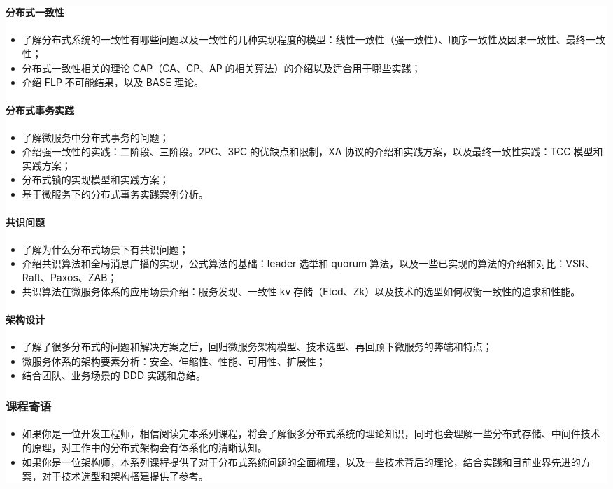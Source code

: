 #### 分布式一致性

- 了解分布式系统的一致性有哪些问题以及一致性的几种实现程度的模型：线性一致性（强一致性）、顺序一致性及因果一致性、最终一致性；
- 分布式一致性相关的理论 CAP（CA、CP、AP 的相关算法）的介绍以及适合用于哪些实践；
- 介绍 FLP 不可能结果，以及 BASE 理论。

#### 分布式事务实践

- 了解微服务中分布式事务的问题；
- 介绍强一致性的实践：二阶段、三阶段。2PC、3PC 的优缺点和限制，XA 协议的介绍和实践方案，以及最终一致性实践：TCC 模型和实践方案；
- 分布式锁的实现模型和实践方案；
- 基于微服务下的分布式事务实践案例分析。

#### 共识问题

- 了解为什么分布式场景下有共识问题；
- 介绍共识算法和全局消息广播的实现，公式算法的基础：leader 选举和 quorum 算法，以及一些已实现的算法的介绍和对比：VSR、Raft、Paxos、ZAB；
- 共识算法在微服务体系的应用场景介绍：服务发现、一致性 kv 存储（Etcd、Zk）以及技术的选型如何权衡一致性的追求和性能。

#### 架构设计

- 了解了很多分布式的问题和解决方案之后，回归微服务架构模型、技术选型、再回顾下微服务的弊端和特点；
- 微服务体系的架构要素分析：安全、伸缩性、性能、可用性、扩展性；
- 结合团队、业务场景的 DDD 实践和总结。

### 课程寄语

- 如果你是一位开发工程师，相信阅读完本系列课程，将会了解很多分布式系统的理论知识，同时也会理解一些分布式存储、中间件技术的原理，对工作中的分布式架构会有体系化的清晰认知。
- 如果你是一位架构师，本系列课程提供了对于分布式系统问题的全面梳理，以及一些技术背后的理论，结合实践和目前业界先进的方案，对于技术选型和架构搭建提供了参考。